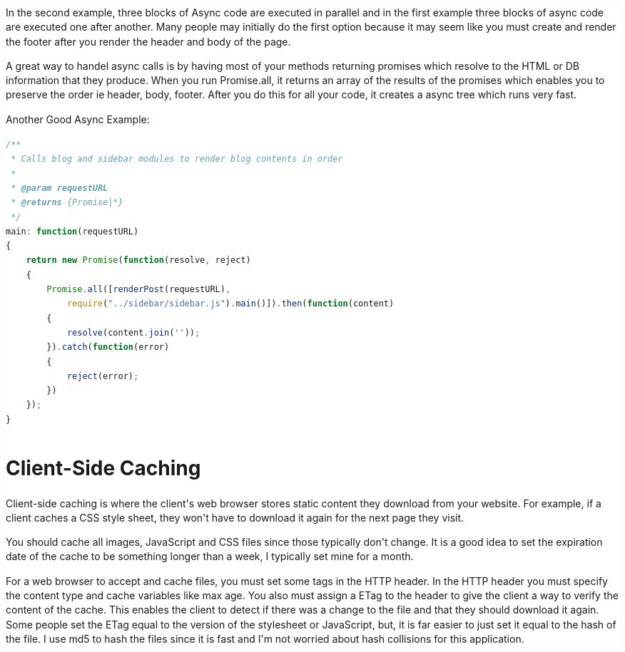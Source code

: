 In the second example, three blocks of Async code are executed in parallel and in
the first example three blocks of async code are executed one after another.
Many people may initially do the first option because it may seem like you must
create and render the footer after you render the header and body of the page.

A great way to handel async calls is by having most of your methods returning
promises which resolve to the HTML or DB information that they produce. When you
run Promise.all, it returns an array of the results of the promises which enables you to
preserve the order ie header, body, footer. After you do this for all your code,
it creates a async tree which runs very fast.

Another Good Async Example:

```javascript
/**
 * Calls blog and sidebar modules to render blog contents in order
 *
 * @param requestURL
 * @returns {Promise|*}
 */
main: function(requestURL)
{
    return new Promise(function(resolve, reject)
    {
        Promise.all([renderPost(requestURL),
            require("../sidebar/sidebar.js").main()]).then(function(content)
        {
            resolve(content.join(''));
        }).catch(function(error)
        {
            reject(error);
        })
    });
}
```

# Client-Side Caching


Client-side caching is where the client's web browser stores static content they
download from your website. For example, if a client caches a CSS style sheet,
they won't have to download it again for the next page they visit.

You should cache all images, JavaScript and CSS files since those typically
don't change. It is a good idea to set the expiration date of the cache to be
something longer than a week, I typically set mine for a month.

For a web browser to accept and cache files, you must set some tags in the HTTP
header. In the HTTP header you must specify the content type and cache variables
like max age. You also must assign a ETag to the header to give the client a way
to verify the content of the cache. This enables the client to detect if there
was a change to the file and that they should download it again. Some people set the ETag equal
to the version of the stylesheet or JavaScript, but, it is far easier to just
set it equal to the hash of the file. I use md5 to hash the files since it is
fast and I'm not worried about hash collisions for this application.
